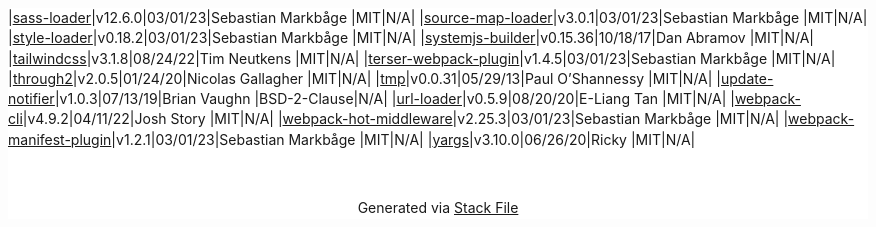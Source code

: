 |[sass-loader](https://www.npmjs.com/sass-loader)|v12.6.0|03/01/23|Sebastian Markbåge |MIT|N/A|
|[source-map-loader](https://www.npmjs.com/source-map-loader)|v3.0.1|03/01/23|Sebastian Markbåge |MIT|N/A|
|[style-loader](https://www.npmjs.com/style-loader)|v0.18.2|03/01/23|Sebastian Markbåge |MIT|N/A|
|[systemjs-builder](https://www.npmjs.com/systemjs-builder)|v0.15.36|10/18/17|Dan Abramov |MIT|N/A|
|[tailwindcss](https://www.npmjs.com/tailwindcss)|v3.1.8|08/24/22|Tim Neutkens |MIT|N/A|
|[terser-webpack-plugin](https://www.npmjs.com/terser-webpack-plugin)|v1.4.5|03/01/23|Sebastian Markbåge |MIT|N/A|
|[through2](https://www.npmjs.com/through2)|v2.0.5|01/24/20|Nicolas Gallagher |MIT|N/A|
|[tmp](https://www.npmjs.com/tmp)|v0.0.31|05/29/13|Paul O’Shannessy |MIT|N/A|
|[update-notifier](https://www.npmjs.com/update-notifier)|v1.0.3|07/13/19|Brian Vaughn |BSD-2-Clause|N/A|
|[url-loader](https://www.npmjs.com/url-loader)|v0.5.9|08/20/20|E-Liang Tan |MIT|N/A|
|[webpack-cli](https://www.npmjs.com/webpack-cli)|v4.9.2|04/11/22|Josh Story |MIT|N/A|
|[webpack-hot-middleware](https://www.npmjs.com/webpack-hot-middleware)|v2.25.3|03/01/23|Sebastian Markbåge |MIT|N/A|
|[webpack-manifest-plugin](https://www.npmjs.com/webpack-manifest-plugin)|v1.2.1|03/01/23|Sebastian Markbåge |MIT|N/A|
|[yargs](https://www.npmjs.com/yargs)|v3.10.0|06/26/20|Ricky |MIT|N/A|

<br/>
<div align='center'>

Generated via [Stack File](https://github.com/marketplace/stack-file)
